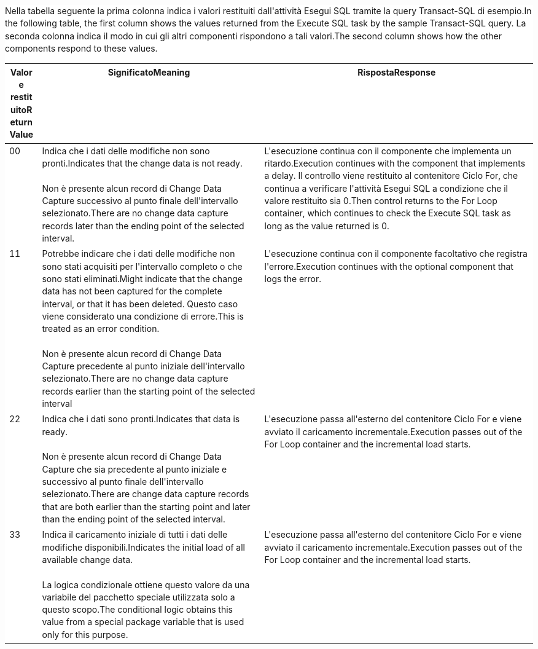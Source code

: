  <span data-ttu-id="40f25-144">Nella tabella seguente la prima colonna indica i valori restituiti dall'attività Esegui SQL tramite la query Transact-SQL di esempio.</span><span class="sxs-lookup"><span data-stu-id="40f25-144">In the following table, the first column shows the values returned from the Execute SQL task by the sample Transact-SQL query.</span></span> <span data-ttu-id="40f25-145">La seconda colonna indica il modo in cui gli altri componenti rispondono a tali valori.</span><span class="sxs-lookup"><span data-stu-id="40f25-145">The second column shows how the other components respond to these values.</span></span>  
  
|<span data-ttu-id="40f25-146">Valore restituito</span><span class="sxs-lookup"><span data-stu-id="40f25-146">Return Value</span></span>|<span data-ttu-id="40f25-147">Significato</span><span class="sxs-lookup"><span data-stu-id="40f25-147">Meaning</span></span>|<span data-ttu-id="40f25-148">Risposta</span><span class="sxs-lookup"><span data-stu-id="40f25-148">Response</span></span>|  
|------------------|-------------|--------------|  
|<span data-ttu-id="40f25-149">0</span><span class="sxs-lookup"><span data-stu-id="40f25-149">0</span></span>|<span data-ttu-id="40f25-150">Indica che i dati delle modifiche non sono pronti.</span><span class="sxs-lookup"><span data-stu-id="40f25-150">Indicates that the change data is not ready.</span></span><br /><br /> <span data-ttu-id="40f25-151">Non è presente alcun record di Change Data Capture successivo al punto finale dell'intervallo selezionato.</span><span class="sxs-lookup"><span data-stu-id="40f25-151">There are no change data capture records later than the ending point of the selected interval.</span></span>|<span data-ttu-id="40f25-152">L'esecuzione continua con il componente che implementa un ritardo.</span><span class="sxs-lookup"><span data-stu-id="40f25-152">Execution continues with the component that implements a delay.</span></span> <span data-ttu-id="40f25-153">Il controllo viene restituito al contenitore Ciclo For, che continua a verificare l'attività Esegui SQL a condizione che il valore restituito sia 0.</span><span class="sxs-lookup"><span data-stu-id="40f25-153">Then control returns to the For Loop container, which continues to check the Execute SQL task as long as the value returned is 0.</span></span>|  
|<span data-ttu-id="40f25-154">1</span><span class="sxs-lookup"><span data-stu-id="40f25-154">1</span></span>|<span data-ttu-id="40f25-155">Potrebbe indicare che i dati delle modifiche non sono stati acquisiti per l'intervallo completo o che sono stati eliminati.</span><span class="sxs-lookup"><span data-stu-id="40f25-155">Might indicate that the change data has not been captured for the complete interval, or that it has been deleted.</span></span> <span data-ttu-id="40f25-156">Questo caso viene considerato una condizione di errore.</span><span class="sxs-lookup"><span data-stu-id="40f25-156">This is treated as an error condition.</span></span><br /><br /> <span data-ttu-id="40f25-157">Non è presente alcun record di Change Data Capture precedente al punto iniziale dell'intervallo selezionato.</span><span class="sxs-lookup"><span data-stu-id="40f25-157">There are no change data capture records earlier than the starting point of the selected interval</span></span>|<span data-ttu-id="40f25-158">L'esecuzione continua con il componente facoltativo che registra l'errore.</span><span class="sxs-lookup"><span data-stu-id="40f25-158">Execution continues with the optional component that logs the error.</span></span>|  
|<span data-ttu-id="40f25-159">2</span><span class="sxs-lookup"><span data-stu-id="40f25-159">2</span></span>|<span data-ttu-id="40f25-160">Indica che i dati sono pronti.</span><span class="sxs-lookup"><span data-stu-id="40f25-160">Indicates that data is ready.</span></span><br /><br /> <span data-ttu-id="40f25-161">Non è presente alcun record di Change Data Capture che sia precedente al punto iniziale e successivo al punto finale dell'intervallo selezionato.</span><span class="sxs-lookup"><span data-stu-id="40f25-161">There are change data capture records that are both earlier than the starting point and later than the ending point of the selected interval.</span></span>|<span data-ttu-id="40f25-162">L'esecuzione passa all'esterno del contenitore Ciclo For e viene avviato il caricamento incrementale.</span><span class="sxs-lookup"><span data-stu-id="40f25-162">Execution passes out of the For Loop container and the incremental load starts.</span></span>|  
|<span data-ttu-id="40f25-163">3</span><span class="sxs-lookup"><span data-stu-id="40f25-163">3</span></span>|<span data-ttu-id="40f25-164">Indica il caricamento iniziale di tutti i dati delle modifiche disponibili.</span><span class="sxs-lookup"><span data-stu-id="40f25-164">Indicates the initial load of all available change data.</span></span><br /><br /> <span data-ttu-id="40f25-165">La logica condizionale ottiene questo valore da una variabile del pacchetto speciale utilizzata solo a questo scopo.</span><span class="sxs-lookup"><span data-stu-id="40f25-165">The conditional logic obtains this value from a special package variable that is used only for this purpose.</span></span>|<span data-ttu-id="40f25-166">L'esecuzione passa all'esterno del contenitore Ciclo For e viene avviato il caricamento incrementale.</span><span class="sxs-lookup"><span data-stu-id="40f25-166">Execution passes out of the For Loop container and the incremental load starts.</span></span>|  